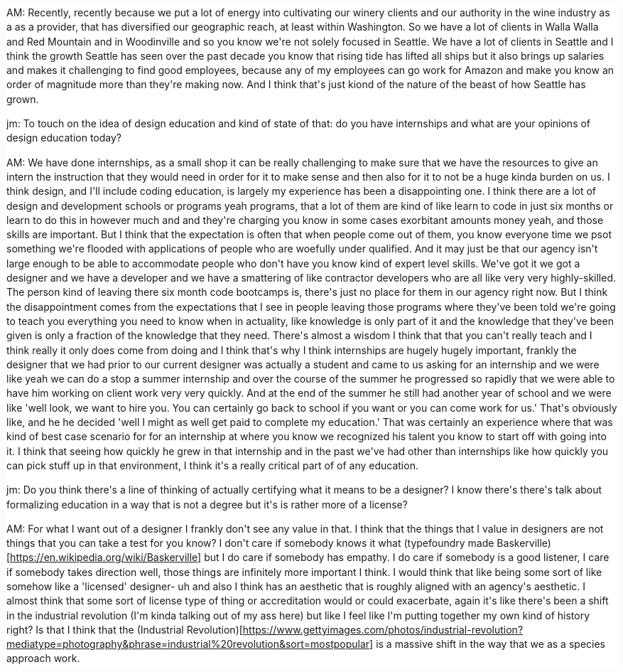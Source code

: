 AM: Recently, recently because we put a lot of energy into cultivating our winery clients and our authority in the wine industry as a as a provider, that has diversified our geographic reach, at least within Washington. So we have a lot of clients in Walla Walla and Red Mountain and in Woodinville and so you know we're not solely focused in Seattle. We have a lot of clients in Seattle and I think the growth Seattle has seen over the past decade you know that rising tide has lifted all ships but it also brings up salaries and makes it challenging to find good employees, because any of my employees can go work for Amazon and make you know an order of magnitude more than they're making now. And I think that's just kiond of the nature of the beast of how Seattle has grown. 

jm: To touch on the idea of design education and kind of state of that: do you have internships and what are your opinions of design education today?

AM: We have done internships, as a small shop it can be really challenging to make sure that we have the resources to give an intern the instruction that they would need in order for it to make sense and then also for it to not be a huge kinda burden on us. I think design, and I'll include coding education, is largely my experience has been a disappointing one. I think there are a lot of design and development schools or programs yeah programs, that a lot of them are kind of like learn to code in just six months or learn to do this in however much and and they're charging you know in some cases exorbitant amounts money yeah, and those skills are important. But I think that the expectation is often that when people come out of them, you know everyone time we psot something we're flooded with applications of people who are woefully under qualified. And it may just be that our agency isn't large enough to be able to accommodate people who don't have you know kind of expert level skills. We've got it we got a designer and we have a developer and we have a smattering of like contractor developers who are all like very very highly-skilled. The person kind of leaving there six month code bootcamps is, there's just no place for them in our agency right now. But I think the disappointment comes from the expectations that I see in people leaving those programs where they've been told we're going to teach you everything you need to know when in actuality, like knowledge is only part of it and the knowledge that they've been given is only a fraction of the knowledge that they need. There's almost a wisdom I think that that you can't really teach and I think really it only does come from doing and I think that's why I think internships are hugely hugely important, frankly the designer that we had prior to our current designer was actually a student and came to us asking for an internship and we were like yeah we can do a stop a summer internship and over the course of the summer he progressed so rapidly that we were able to have him working on client work very very quickly. And at the end of the summer he still had another year of school and we were like 'well look, we want to hire you. You can certainly go back to school if you want or you can come work for us.' That's obviously like, and he he decided 'well I might as well get paid to complete my education.' That was certainly an experience where that was kind of best case scenario for for an internship at where you know we recognized his talent you know to start off with going into it. I think that seeing how quickly he grew in that internship and in the past we've had other than internships like how quickly you can pick stuff up in that environment, I think it's a really critical part of of any education.


jm: Do you think there's a line of thinking of actually certifying what it means to be a designer? I know there's there's talk about formalizing education in a way that is not a degree but it's is rather more of a license? 

AM: For what I want out of a designer I frankly don't see any value in that. I think that the things that I value in designers are not things that you can take a test for you know? I don't care if somebody knows it what (typefoundry made Baskerville)[https://en.wikipedia.org/wiki/Baskerville] but I do care if somebody has empathy. I do care if somebody is a good listener, I care if somebody takes direction well, those things are infinitely more important I think. I would think that like being some sort of like somehow like a 'licensed' designer- uh and also I think has an aesthetic that is roughly aligned with an agency's aesthetic. I almost think that some sort of license type of thing or accreditation would or could exacerbate, again it's like there's been a shift in the industrial revolution (I'm kinda talking out of my ass here) but like I feel like I'm putting together my own kind of history right? Is that I think that the (Industrial Revolution)[https://www.gettyimages.com/photos/industrial-revolution?mediatype=photography&phrase=industrial%20revolution&sort=mostpopular] is a massive shift in the way that we as a species approach work.
